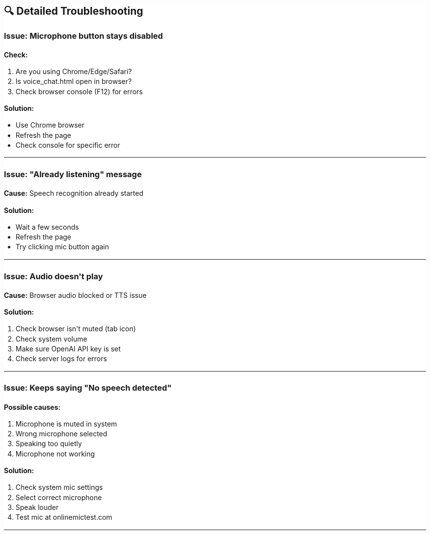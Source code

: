 
## 🔍 Detailed Troubleshooting

### **Issue: Microphone button stays disabled**

**Check:**
1. Are you using Chrome/Edge/Safari?
2. Is voice_chat.html open in browser?
3. Check browser console (F12) for errors

**Solution:**
- Use Chrome browser
- Refresh the page
- Check console for specific error

---

### **Issue: "Already listening" message**

**Cause:** Speech recognition already started

**Solution:**
- Wait a few seconds
- Refresh the page
- Try clicking mic button again

---

### **Issue: Audio doesn't play**

**Cause:** Browser audio blocked or TTS issue

**Solution:**
1. Check browser isn't muted (tab icon)
2. Check system volume
3. Make sure OpenAI API key is set
4. Check server logs for errors

---

### **Issue: Keeps saying "No speech detected"**

**Possible causes:**
1. Microphone is muted in system
2. Wrong microphone selected
3. Speaking too quietly
4. Microphone not working

**Solution:**
1. Check system mic settings
2. Select correct microphone
3. Speak louder
4. Test mic at onlinemictest.com

---